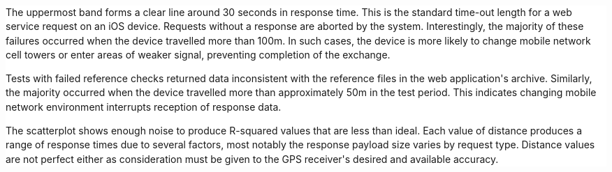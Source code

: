 The uppermost band forms a clear line around 30 seconds in response time. This is the standard time-out length for a web service request on an iOS device. Requests without a response are aborted by the system. Interestingly, the majority of these failures occurred when the device travelled more than 100m. In such cases, the device is more likely to change mobile network cell towers or enter areas of weaker signal, preventing completion of the exchange.

Tests with failed reference checks returned data inconsistent with the reference files in the web application's archive. Similarly, the majority occurred when the device travelled more than approximately 50m in the test period. This indicates changing mobile network environment interrupts reception of response data.

The scatterplot shows enough noise to produce R-squared values that are less than ideal. Each value of distance produces a range of response times due to several factors, most notably the response payload size varies by request type. Distance values are not perfect either as consideration must be given to the GPS receiver's desired and available accuracy.

